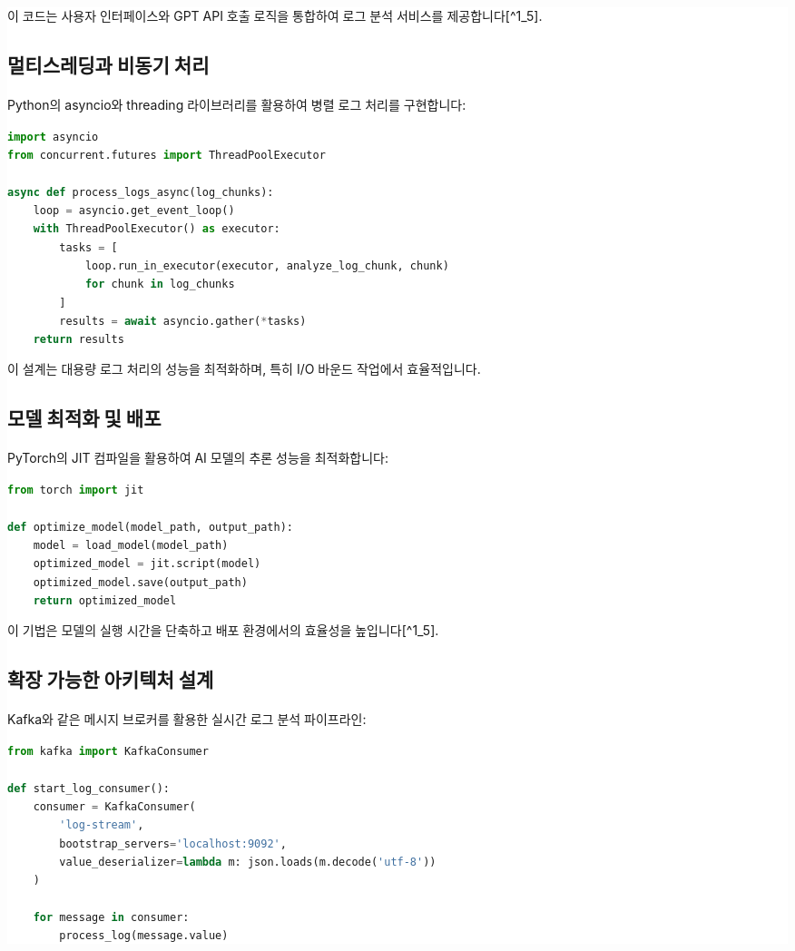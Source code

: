 이 코드는 사용자 인터페이스와 GPT API 호출 로직을 통합하여 로그 분석 서비스를 제공합니다[^1_5].

## 멀티스레딩과 비동기 처리

Python의 asyncio와 threading 라이브러리를 활용하여 병렬 로그 처리를 구현합니다:

```python
import asyncio
from concurrent.futures import ThreadPoolExecutor

async def process_logs_async(log_chunks):
    loop = asyncio.get_event_loop()
    with ThreadPoolExecutor() as executor:
        tasks = [
            loop.run_in_executor(executor, analyze_log_chunk, chunk)
            for chunk in log_chunks
        ]
        results = await asyncio.gather(*tasks)
    return results
```

이 설계는 대용량 로그 처리의 성능을 최적화하며, 특히 I/O 바운드 작업에서 효율적입니다.

## 모델 최적화 및 배포

PyTorch의 JIT 컴파일을 활용하여 AI 모델의 추론 성능을 최적화합니다:

```python
from torch import jit

def optimize_model(model_path, output_path):
    model = load_model(model_path)
    optimized_model = jit.script(model)
    optimized_model.save(output_path)
    return optimized_model
```

이 기법은 모델의 실행 시간을 단축하고 배포 환경에서의 효율성을 높입니다[^1_5].

## 확장 가능한 아키텍처 설계

Kafka와 같은 메시지 브로커를 활용한 실시간 로그 분석 파이프라인:

```python
from kafka import KafkaConsumer

def start_log_consumer():
    consumer = KafkaConsumer(
        'log-stream',
        bootstrap_servers='localhost:9092',
        value_deserializer=lambda m: json.loads(m.decode('utf-8'))
    )

    for message in consumer:
        process_log(message.value)
```
